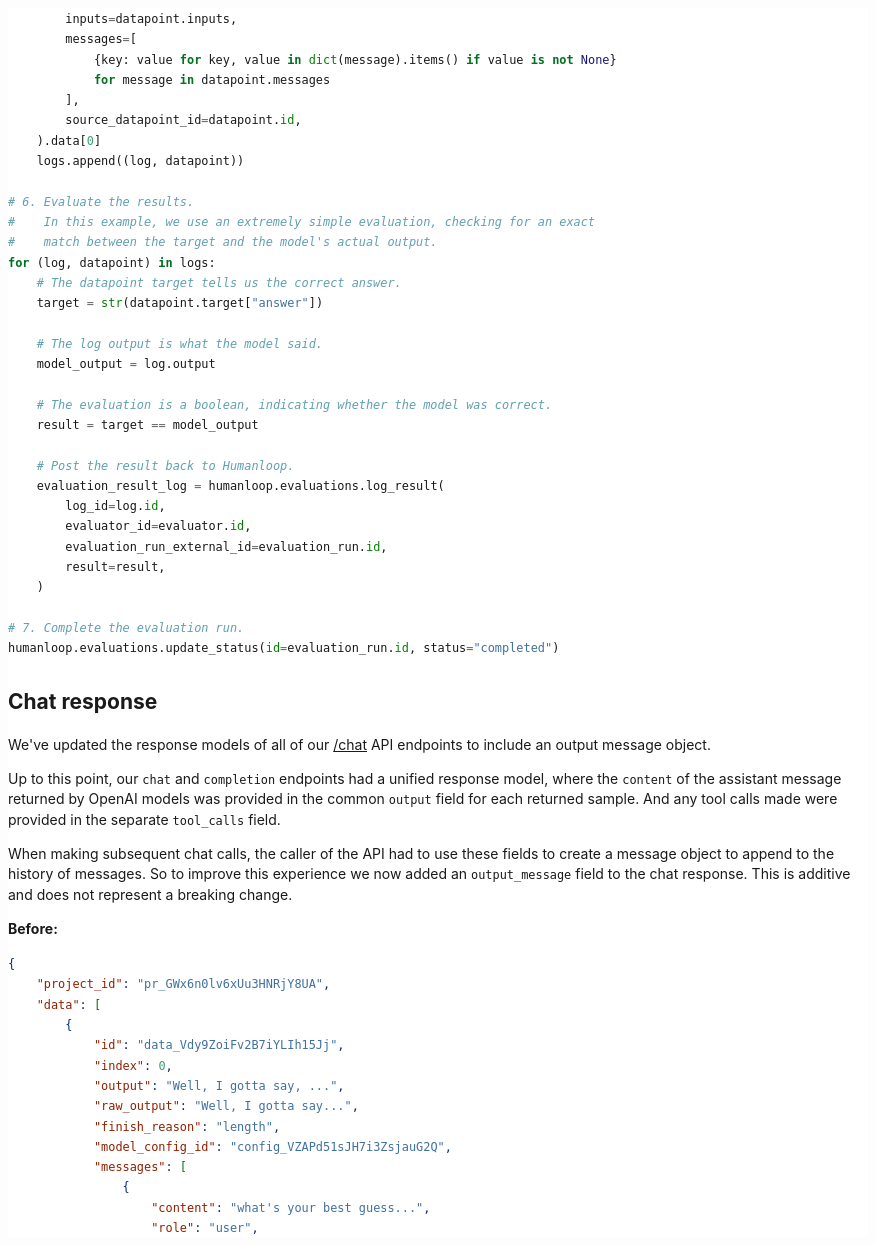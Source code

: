 ```python
        inputs=datapoint.inputs,
        messages=[
            {key: value for key, value in dict(message).items() if value is not None}
            for message in datapoint.messages
        ],
        source_datapoint_id=datapoint.id,
    ).data[0]	
    logs.append((log, datapoint))

# 6. Evaluate the results.
#    In this example, we use an extremely simple evaluation, checking for an exact
#    match between the target and the model's actual output.
for (log, datapoint) in logs:
    # The datapoint target tells us the correct answer.
    target = str(datapoint.target["answer"])

    # The log output is what the model said.
    model_output = log.output

    # The evaluation is a boolean, indicating whether the model was correct.
    result = target == model_output

    # Post the result back to Humanloop.
    evaluation_result_log = humanloop.evaluations.log_result(
        log_id=log.id,
        evaluator_id=evaluator.id,
        evaluation_run_external_id=evaluation_run.id,
        result=result,
    )

# 7. Complete the evaluation run.
humanloop.evaluations.update_status(id=evaluation_run.id, status="completed")

```

## Chat response

We've updated the response models of all of our [/chat](https://docs.humanloop.com/reference/chats_create) API endpoints to include an output message object. 

Up to this point, our `chat` and `completion` endpoints had a unified response model, where the `content` of the assistant message returned by OpenAI models was provided in the common `output` field for each returned sample. And any tool calls made were provided in the separate `tool_calls` field. 

When making subsequent chat calls, the caller of the API had to use these fields to create a message object to append to the history of messages. So to improve this experience we now added an `output_message` field to the chat response. This is additive and does not represent a breaking change.

**Before:**

```json
{
    "project_id": "pr_GWx6n0lv6xUu3HNRjY8UA",
    "data": [
        {
            "id": "data_Vdy9ZoiFv2B7iYLIh15Jj",
            "index": 0,
            "output": "Well, I gotta say, ...",
            "raw_output": "Well, I gotta say...", 
            "finish_reason": "length",
            "model_config_id": "config_VZAPd51sJH7i3ZsjauG2Q",
            "messages": [
                {
                    "content": "what's your best guess...",
                    "role": "user",
```